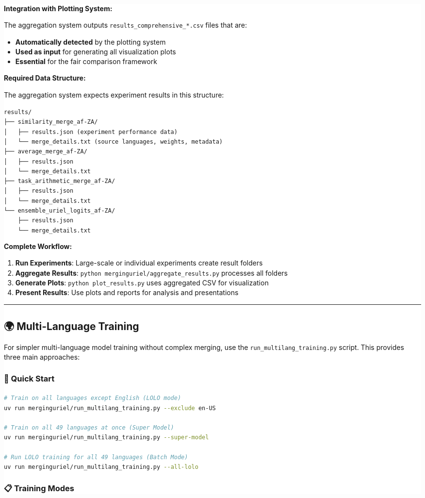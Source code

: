 **Integration with Plotting System:**

The aggregation system outputs `results_comprehensive_*.csv` files that are:
- **Automatically detected** by the plotting system
- **Used as input** for generating all visualization plots
- **Essential** for the fair comparison framework

**Required Data Structure:**

The aggregation system expects experiment results in this structure:
```
results/
├── similarity_merge_af-ZA/
│   ├── results.json (experiment performance data)
│   └── merge_details.txt (source languages, weights, metadata)
├── average_merge_af-ZA/
│   ├── results.json
│   └── merge_details.txt
├── task_arithmetic_merge_af-ZA/
│   ├── results.json
│   └── merge_details.txt
└── ensemble_uriel_logits_af-ZA/
    ├── results.json
    └── merge_details.txt
```

**Complete Workflow:**
1. **Run Experiments**: Large-scale or individual experiments create result folders
2. **Aggregate Results**: `python merginguriel/aggregate_results.py` processes all folders
3. **Generate Plots**: `python plot_results.py` uses aggregated CSV for visualization
4. **Present Results**: Use plots and reports for analysis and presentations

---

## 🌍 Multi-Language Training

For simpler multi-language model training without complex merging, use the `run_multilang_training.py` script. This provides three main approaches:

### 🚀 Quick Start

```bash
# Train on all languages except English (LOLO mode)
uv run merginguriel/run_multilang_training.py --exclude en-US

# Train on all 49 languages at once (Super Model)
uv run merginguriel/run_multilang_training.py --super-model

# Run LOLO training for all 49 languages (Batch Mode)
uv run merginguriel/run_multilang_training.py --all-lolo
```

### 📋 Training Modes
